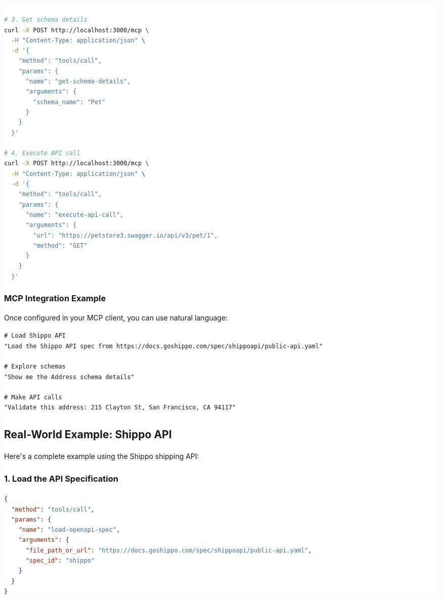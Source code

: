 ```bash

# 3. Get schema details
curl -X POST http://localhost:3000/mcp \
  -H "Content-Type: application/json" \
  -d '{
    "method": "tools/call",
    "params": {
      "name": "get-schema-details",
      "arguments": {
        "schema_name": "Pet"
      }
    }
  }'

# 4. Execute API call
curl -X POST http://localhost:3000/mcp \
  -H "Content-Type: application/json" \
  -d '{
    "method": "tools/call",
    "params": {
      "name": "execute-api-call",
      "arguments": {
        "url": "https://petstore3.swagger.io/api/v3/pet/1",
        "method": "GET"
      }
    }
  }'
```

### MCP Integration Example
Once configured in your MCP client, you can use natural language:

```
# Load Shippo API
"Load the Shippo API spec from https://docs.goshippo.com/spec/shippoapi/public-api.yaml"

# Explore schemas
"Show me the Address schema details"

# Make API calls  
"Validate this address: 215 Clayton St, San Francisco, CA 94117"
```

## Real-World Example: Shippo API

Here's a complete example using the Shippo shipping API:

### 1. Load the API Specification
```json
{
  "method": "tools/call",
  "params": {
    "name": "load-openapi-spec",
    "arguments": {
      "file_path_or_url": "https://docs.goshippo.com/spec/shippoapi/public-api.yaml",
      "spec_id": "shippo"
    }
  }
}
```
